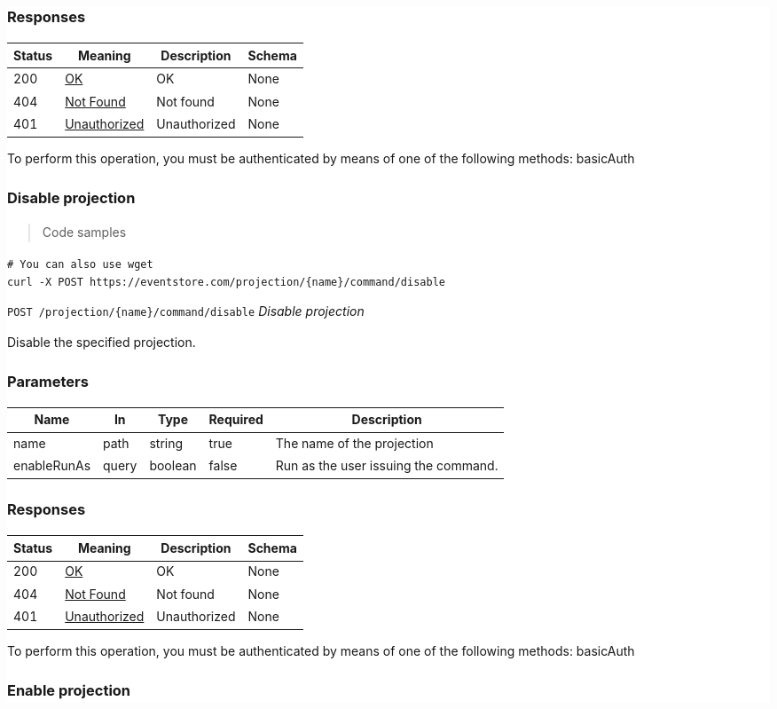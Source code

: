 <h3 id="get-projection-statistics-responses">Responses</h3>

|Status|Meaning|Description|Schema|
|---|---|---|---|
|200|[OK](https://tools.ietf.org/html/rfc7231#section-6.3.1)|OK|None|
|404|[Not Found](https://tools.ietf.org/html/rfc7231#section-6.5.4)|Not found|None|
|401|[Unauthorized](https://tools.ietf.org/html/rfc7235#section-3.1)|Unauthorized|None|

<aside class="warning">
To perform this operation, you must be authenticated by means of one of the following methods:
basicAuth
</aside>

### Disable projection

<a id="opIdDisable projection"></a>

> Code samples

``` shell
# You can also use wget
curl -X POST https://eventstore.com/projection/{name}/command/disable

```

 `POST /projection/{name}/command/disable`
*Disable projection*

Disable the specified projection.

<h3 id="disable-projection-parameters">Parameters</h3>

|Name|In|Type|Required|Description|
|---|---|---|---|---|
|name|path|string|true|The name of the projection|
|enableRunAs|query|boolean|false|Run as the user issuing the command.|

<h3 id="disable-projection-responses">Responses</h3>

|Status|Meaning|Description|Schema|
|---|---|---|---|
|200|[OK](https://tools.ietf.org/html/rfc7231#section-6.3.1)|OK|None|
|404|[Not Found](https://tools.ietf.org/html/rfc7231#section-6.5.4)|Not found|None|
|401|[Unauthorized](https://tools.ietf.org/html/rfc7235#section-3.1)|Unauthorized|None|

<aside class="warning">
To perform this operation, you must be authenticated by means of one of the following methods:
basicAuth
</aside>

### Enable projection
